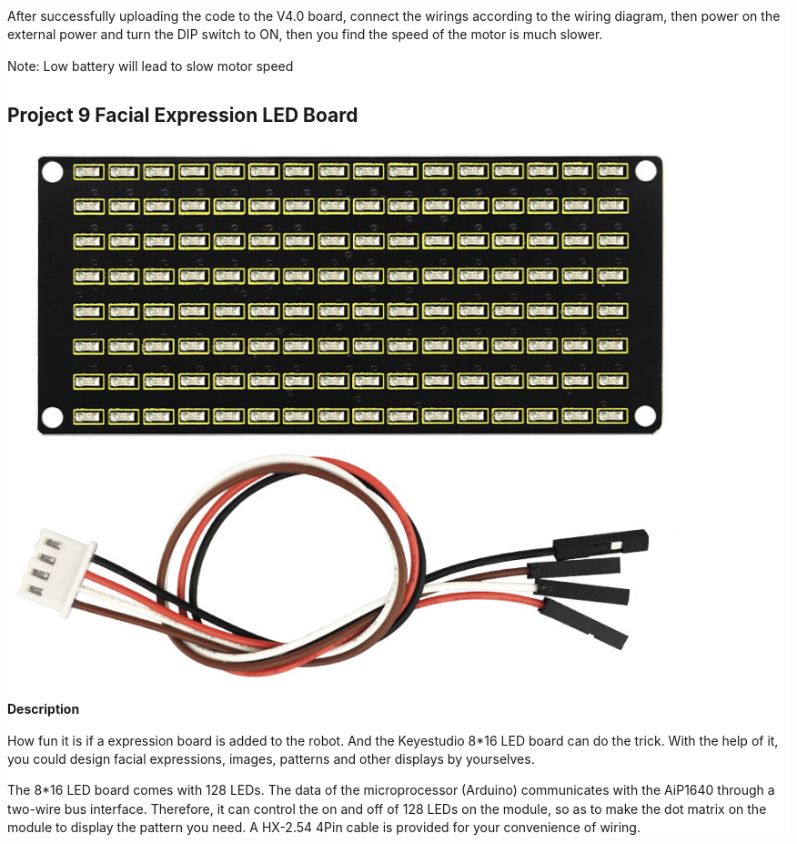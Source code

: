 After successfully uploading the code to the V4.0 board, connect the
wirings according to the wiring diagram, then power on the external
power and turn the DIP switch to ON, then you find the speed of the
motor is much slower.

Note: Low battery will lead to slow motor speed
## Project 9 Facial Expression LED Board

![](/media/7d4e720c582dfaaeb730f284fd93ca6b.png)

**Description**

 How fun it is if a expression board is added to the robot. And the Keyestudio 8\*16 LED board can do the trick. With the help of it, you could design facial expressions, images, patterns and other displays by yourselves.

The 8\*16 LED board comes with 128 LEDs. The data of the microprocessor
(Arduino) communicates with the AiP1640 through a two-wire bus
interface. Therefore, it can control the on and off of 128 LEDs on the
module, so as to make the dot matrix on the module to display the
pattern you need. A HX-2.54 4Pin cable is provided for your convenience
of wiring.
